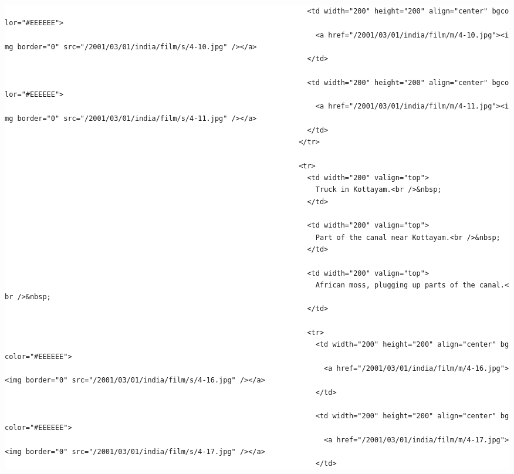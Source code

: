                                                                             <td width="200" height="200" align="center" bgcolor="#EEEEEE">
                                                                              <a href="/2001/03/01/india/film/m/4-10.jpg"><img border="0" src="/2001/03/01/india/film/s/4-10.jpg" /></a>
                                                                            </td>
                                                                            
                                                                            <td width="200" height="200" align="center" bgcolor="#EEEEEE">
                                                                              <a href="/2001/03/01/india/film/m/4-11.jpg"><img border="0" src="/2001/03/01/india/film/s/4-11.jpg" /></a>
                                                                            </td>
                                                                          </tr>
                                                                          
                                                                          <tr>
                                                                            <td width="200" valign="top">
                                                                              Truck in Kottayam.<br />&nbsp;
                                                                            </td>
                                                                            
                                                                            <td width="200" valign="top">
                                                                              Part of the canal near Kottayam.<br />&nbsp;
                                                                            </td>
                                                                            
                                                                            <td width="200" valign="top">
                                                                              African moss, plugging up parts of the canal.<br />&nbsp;
                                                                            </td>
                                                                            
                                                                            <tr>
                                                                              <td width="200" height="200" align="center" bgcolor="#EEEEEE">
                                                                                <a href="/2001/03/01/india/film/m/4-16.jpg"><img border="0" src="/2001/03/01/india/film/s/4-16.jpg" /></a>
                                                                              </td>
                                                                              
                                                                              <td width="200" height="200" align="center" bgcolor="#EEEEEE">
                                                                                <a href="/2001/03/01/india/film/m/4-17.jpg"><img border="0" src="/2001/03/01/india/film/s/4-17.jpg" /></a>
                                                                              </td>
                                                                              
